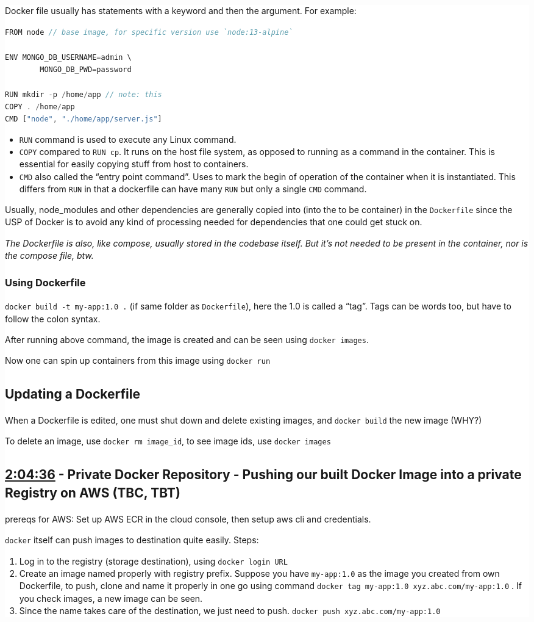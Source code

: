 Docker file usually has statements with a keyword and then the argument. For example:

```jsx
FROM node // base image, for specific version use `node:13-alpine`

ENV MONGO_DB_USERNAME=admin \
		MONGO_DB_PWD=password

RUN mkdir -p /home/app // note: this
COPY . /home/app
CMD ["node", "./home/app/server.js"]
```

- `RUN` command is used to execute any Linux command.
- `COPY` compared to `RUN cp`. It runs on the host file system, as opposed to running as a command in the container. This is essential for easily copying stuff from host to containers.
- `CMD`  also called the “entry point command”. Uses to mark the begin of operation of the container when it is instantiated. This differs from `RUN` in that a dockerfile can have many `RUN` but only a single `CMD` command.

Usually, node_modules and other dependencies are generally copied into (into the to be container) in the `Dockerfile` since the USP of Docker is to avoid any kind of processing needed for dependencies that one could get stuck on.

*The Dockerfile is also, like compose, usually stored in the codebase itself. But it’s not needed to be present in the container, nor is the compose file, btw.*

### Using Dockerfile

`docker build -t my-app:1.0 .` (if same folder as `Dockerfile`), here the 1.0 is called a “tag”. Tags can be words too, but have to follow the colon syntax.

After running above command, the image is created and can be seen using `docker images`.

Now one can spin up containers from this image using `docker run`

## Updating a Dockerfile

When a Dockerfile is edited, one must shut down and delete existing images, and `docker build` the new image (WHY?)

To delete an image, use `docker rm image_id`, to see image ids, use `docker images`

## [2:04:36](https://www.youtube.com/watch?v=3c-iBn73dDE&t=7476s) - Private Docker Repository - Pushing our built Docker Image into a private Registry on AWS (TBC, TBT)

prereqs for AWS: Set up AWS ECR in the cloud console, then setup aws cli and credentials.

`docker` itself can push images to destination quite easily. Steps:

1. Log in to the registry (storage destination), using `docker login URL`
2. Create an image named properly with registry prefix. Suppose you have `my-app:1.0` as the image you created from own Dockerfile, to push, clone and name it properly in one go using command `docker tag my-app:1.0 xyz.abc.com/my-app:1.0` . If you check images, a new image can be seen.
3. Since the name takes care of the destination, we just need to push. `docker push xyz.abc.com/my-app:1.0`
